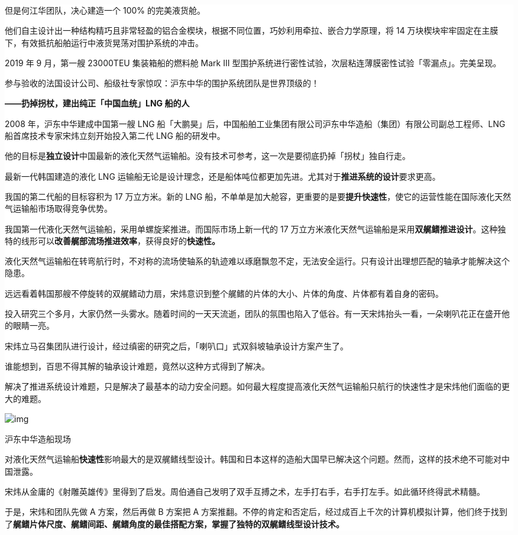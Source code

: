 
但是何江华团队，决心建造一个 100% 的完美液货舱。


他们自主设计出一种结构精巧且非常轻盈的铝合金楔块，根据不同位置，巧妙利用牵拉、嵌合力学原理，将 14 万块楔块牢牢固定在主膜下，有效抵抗船舶运行中液货晃荡对围护系统的冲击。


2019 年 9 月，第一艘 23000TEU 集装箱船的燃料舱 Mark Ⅲ 型围护系统进行密性试验，次层粘连薄膜密性试验「零漏点」。完美呈现。


参与验收的法国设计公司、船级社专家惊叹：沪东中华的围护系统团队是世界顶级的！


  



**——扔掉拐杖，建出纯正「中国血统」LNG 船的人**


2008 年，沪东中华建成中国第一艘 LNG 船「大鹏昊」后，中国船舶工业集团有限公司沪东中华造船（集团）有限公司副总工程师、LNG 船首席技术专家宋炜立刻开始投入第二代 LNG 船的研发中。


他的目标是**独立设计**中国最新的液化天然气运输船。没有技术可参考，这一次是要彻底扔掉「拐杖」独自行走。


最新一代韩国建造的液化 LNG 运输船无论是设计理念，还是船体吨位都更加先进。尤其对于**推进系统的设计**要求更高。


我国的第二代船的目标容积为 17 万立方米。新的 LNG 船，不单单是加大舱容，更重要的是要**提升快速性**，使它的运营性能在国际液化天然气运输船市场取得竞争优势。


我国第一代液化天然气运输船，采用单螺旋桨推进。而国际市场上新一代的 17 万立方米液化天然气运输船是采用**双艉鳍推进设计**。这种独特的线形可以**改善艉部流场推进效率**，获得良好的**快速性。**


  



液化天然气运输船在转弯航行时，不对称的流场使轴系的轨迹难以琢磨飘忽不定，无法安全运行。只有设计出理想匹配的轴承才能解决这个隐患。


远远看着韩国那艘不停旋转的双艉鳍动力扇，宋炜意识到整个艉鳍的片体的大小、片体的角度、片体都有着自身的密码。


投入研究三个多月，大家仍然一头雾水。随着时间的一天天流逝，团队的氛围也陷入了低谷。有一天宋炜抬头一看，一朵喇叭花正在盛开他的眼睛一亮。


宋炜立马召集团队进行设计，经过缜密的研究之后，「喇叭口」式双斜坡轴承设计方案产生了。


谁能想到，百思不得其解的轴承设计难题，竟然以这种方式得到了解决。


解决了推进系统设计难题，只是解决了最基本的动力安全问题。如何最大程度提高液化天然气运输船只航行的快速性才是宋炜他们面临的更大的难题。


![img](https://pic3.zhimg.com/v2-65d913813e1c56108a4fa2470eba4d6b.webp)

沪东中华造船现场


  



对液化天然气运输船**快速性**影响最大的是双艉鳍线型设计。韩国和日本这样的造船大国早已解决这个问题。然而，这样的技术绝不可能对中国泄露。


宋炜从金庸的《射雕英雄传》里得到了启发。周伯通自己发明了双手互搏之术，左手打右手，右手打左手。如此循环终得武术精髓。


于是，宋炜和团队先做 A 方案，然后再做 B 方案把 A 方案推翻。不停的肯定和否定后，经过成百上千次的计算机模拟计算，他们终于找到了**艉鳍片体尺度、艉鳍间距、艉鳍角度的最佳搭配方案，掌握了独特的双艉鳍线型设计技术。**
